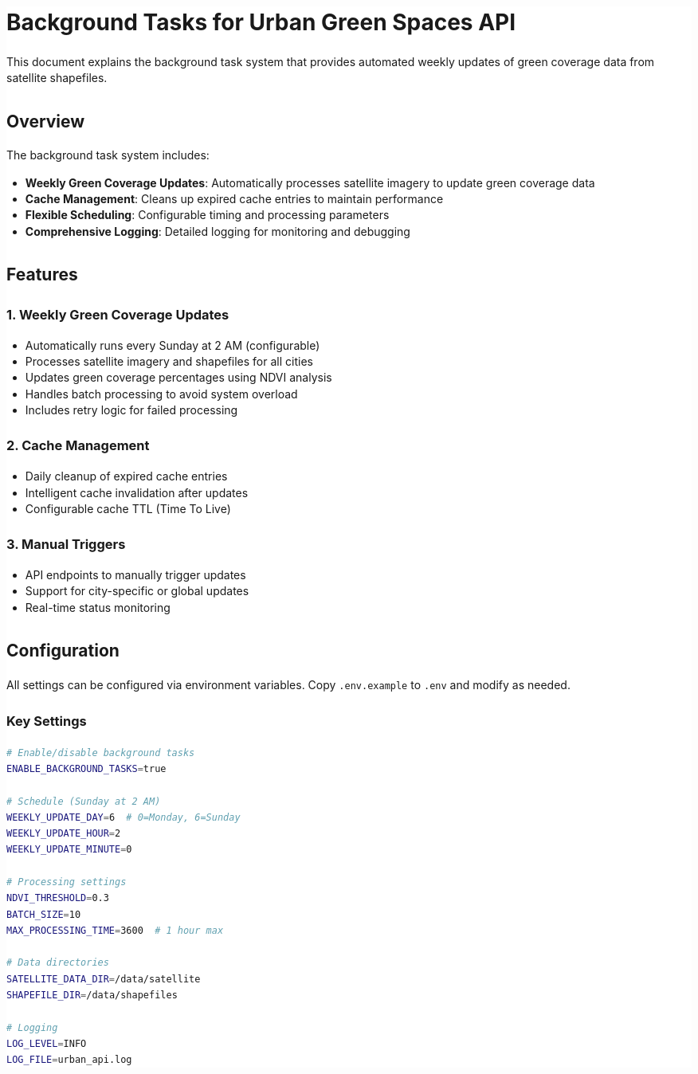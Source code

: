 # Background Tasks for Urban Green Spaces API

This document explains the background task system that provides automated weekly updates of green coverage data from satellite shapefiles.

## Overview

The background task system includes:
- **Weekly Green Coverage Updates**: Automatically processes satellite imagery to update green coverage data
- **Cache Management**: Cleans up expired cache entries to maintain performance
- **Flexible Scheduling**: Configurable timing and processing parameters
- **Comprehensive Logging**: Detailed logging for monitoring and debugging

## Features

### 1. Weekly Green Coverage Updates
- Automatically runs every Sunday at 2 AM (configurable)
- Processes satellite imagery and shapefiles for all cities
- Updates green coverage percentages using NDVI analysis
- Handles batch processing to avoid system overload
- Includes retry logic for failed processing

### 2. Cache Management
- Daily cleanup of expired cache entries
- Intelligent cache invalidation after updates
- Configurable cache TTL (Time To Live)

### 3. Manual Triggers
- API endpoints to manually trigger updates
- Support for city-specific or global updates
- Real-time status monitoring

## Configuration

All settings can be configured via environment variables. Copy `.env.example` to `.env` and modify as needed.

### Key Settings

```bash
# Enable/disable background tasks
ENABLE_BACKGROUND_TASKS=true

# Schedule (Sunday at 2 AM)
WEEKLY_UPDATE_DAY=6  # 0=Monday, 6=Sunday
WEEKLY_UPDATE_HOUR=2
WEEKLY_UPDATE_MINUTE=0

# Processing settings
NDVI_THRESHOLD=0.3
BATCH_SIZE=10
MAX_PROCESSING_TIME=3600  # 1 hour max

# Data directories
SATELLITE_DATA_DIR=/data/satellite
SHAPEFILE_DIR=/data/shapefiles

# Logging
LOG_LEVEL=INFO
LOG_FILE=urban_api.log
```